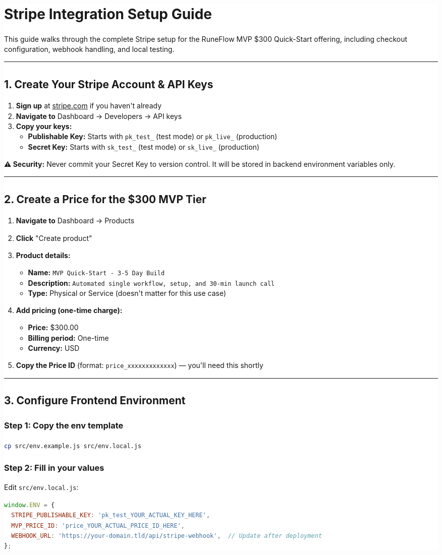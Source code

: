 # Stripe Integration Setup Guide

This guide walks through the complete Stripe setup for the RuneFlow MVP $300 Quick-Start offering, including checkout configuration, webhook handling, and local testing.

---

## 1. Create Your Stripe Account & API Keys

1. **Sign up** at [stripe.com](https://stripe.com) if you haven't already
2. **Navigate to** Dashboard → Developers → API keys
3. **Copy your keys:**
   - **Publishable Key:** Starts with `pk_test_` (test mode) or `pk_live_` (production)
   - **Secret Key:** Starts with `sk_test_` (test mode) or `sk_live_` (production)

**⚠️ Security:** Never commit your Secret Key to version control. It will be stored in backend environment variables only.

---

## 2. Create a Price for the $300 MVP Tier

1. **Navigate to** Dashboard → Products
2. **Click** "Create product"
3. **Product details:**
   - **Name:** `MVP Quick-Start - 3-5 Day Build`
   - **Description:** `Automated single workflow, setup, and 30-min launch call`
   - **Type:** Physical or Service (doesn't matter for this use case)

4. **Add pricing (one-time charge):**
   - **Price:** $300.00
   - **Billing period:** One-time
   - **Currency:** USD

5. **Copy the Price ID** (format: `price_xxxxxxxxxxxxx`) — you'll need this shortly

---

## 3. Configure Frontend Environment

### Step 1: Copy the env template

```bash
cp src/env.example.js src/env.local.js
```

### Step 2: Fill in your values

Edit `src/env.local.js`:

```javascript
window.ENV = {
  STRIPE_PUBLISHABLE_KEY: 'pk_test_YOUR_ACTUAL_KEY_HERE',
  MVP_PRICE_ID: 'price_YOUR_ACTUAL_PRICE_ID_HERE',
  WEBHOOK_URL: 'https://your-domain.tld/api/stripe-webhook',  // Update after deployment
};
```
